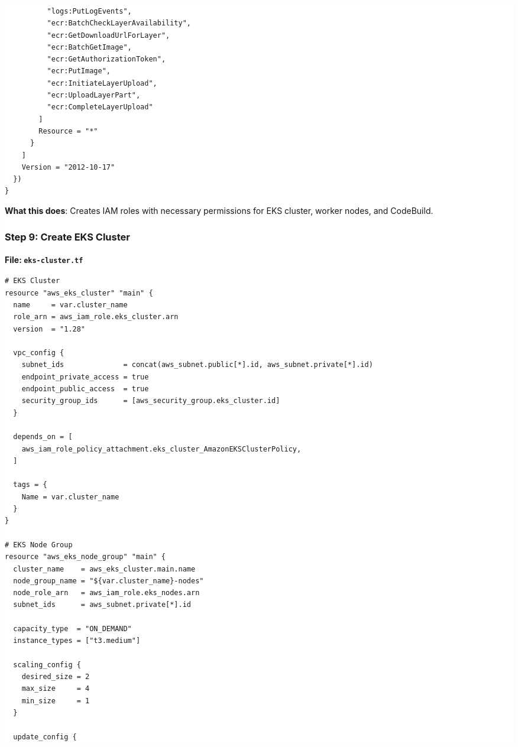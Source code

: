 ```hcl
          "logs:PutLogEvents",
          "ecr:BatchCheckLayerAvailability",
          "ecr:GetDownloadUrlForLayer",
          "ecr:BatchGetImage",
          "ecr:GetAuthorizationToken",
          "ecr:PutImage",
          "ecr:InitiateLayerUpload",
          "ecr:UploadLayerPart",
          "ecr:CompleteLayerUpload"
        ]
        Resource = "*"
      }
    ]
    Version = "2012-10-17"
  })
}
```

**What this does**: Creates IAM roles with necessary permissions for EKS cluster, worker nodes, and CodeBuild.

### Step 9: Create EKS Cluster

**File: `eks-cluster.tf`**
```hcl
# EKS Cluster
resource "aws_eks_cluster" "main" {
  name     = var.cluster_name
  role_arn = aws_iam_role.eks_cluster.arn
  version  = "1.28"

  vpc_config {
    subnet_ids              = concat(aws_subnet.public[*].id, aws_subnet.private[*].id)
    endpoint_private_access = true
    endpoint_public_access  = true
    security_group_ids      = [aws_security_group.eks_cluster.id]
  }

  depends_on = [
    aws_iam_role_policy_attachment.eks_cluster_AmazonEKSClusterPolicy,
  ]

  tags = {
    Name = var.cluster_name
  }
}

# EKS Node Group
resource "aws_eks_node_group" "main" {
  cluster_name    = aws_eks_cluster.main.name
  node_group_name = "${var.cluster_name}-nodes"
  node_role_arn   = aws_iam_role.eks_nodes.arn
  subnet_ids      = aws_subnet.private[*].id

  capacity_type  = "ON_DEMAND"
  instance_types = ["t3.medium"]

  scaling_config {
    desired_size = 2
    max_size     = 4
    min_size     = 1
  }

  update_config {
```
